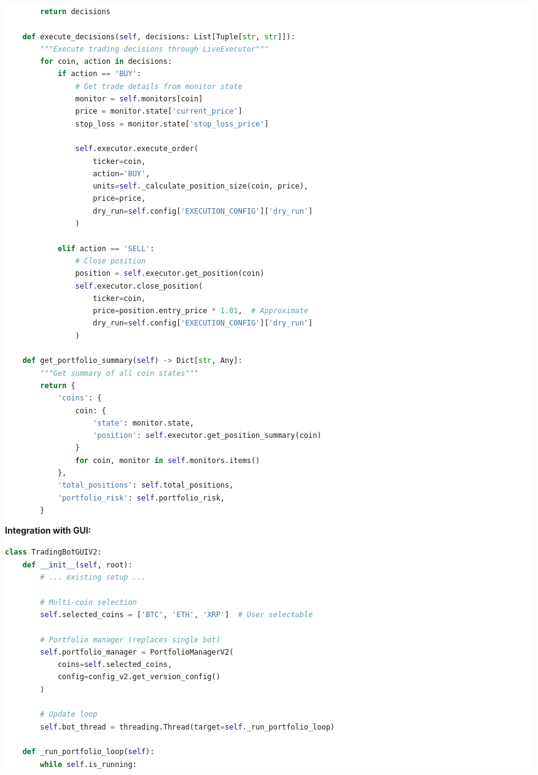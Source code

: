 ```python
        return decisions

    def execute_decisions(self, decisions: List[Tuple[str, str]]):
        """Execute trading decisions through LiveExecutor"""
        for coin, action in decisions:
            if action == 'BUY':
                # Get trade details from monitor state
                monitor = self.monitors[coin]
                price = monitor.state['current_price']
                stop_loss = monitor.state['stop_loss_price']

                self.executor.execute_order(
                    ticker=coin,
                    action='BUY',
                    units=self._calculate_position_size(coin, price),
                    price=price,
                    dry_run=self.config['EXECUTION_CONFIG']['dry_run']
                )

            elif action == 'SELL':
                # Close position
                position = self.executor.get_position(coin)
                self.executor.close_position(
                    ticker=coin,
                    price=position.entry_price * 1.01,  # Approximate
                    dry_run=self.config['EXECUTION_CONFIG']['dry_run']
                )

    def get_portfolio_summary(self) -> Dict[str, Any]:
        """Get summary of all coin states"""
        return {
            'coins': {
                coin: {
                    'state': monitor.state,
                    'position': self.executor.get_position_summary(coin)
                }
                for coin, monitor in self.monitors.items()
            },
            'total_positions': self.total_positions,
            'portfolio_risk': self.portfolio_risk,
        }
```

**Integration with GUI:**

```python
class TradingBotGUIV2:
    def __init__(self, root):
        # ... existing setup ...

        # Multi-coin selection
        self.selected_coins = ['BTC', 'ETH', 'XRP']  # User selectable

        # Portfolio manager (replaces single bot)
        self.portfolio_manager = PortfolioManagerV2(
            coins=self.selected_coins,
            config=config_v2.get_version_config()
        )

        # Update loop
        self.bot_thread = threading.Thread(target=self._run_portfolio_loop)

    def _run_portfolio_loop(self):
        while self.is_running:
```